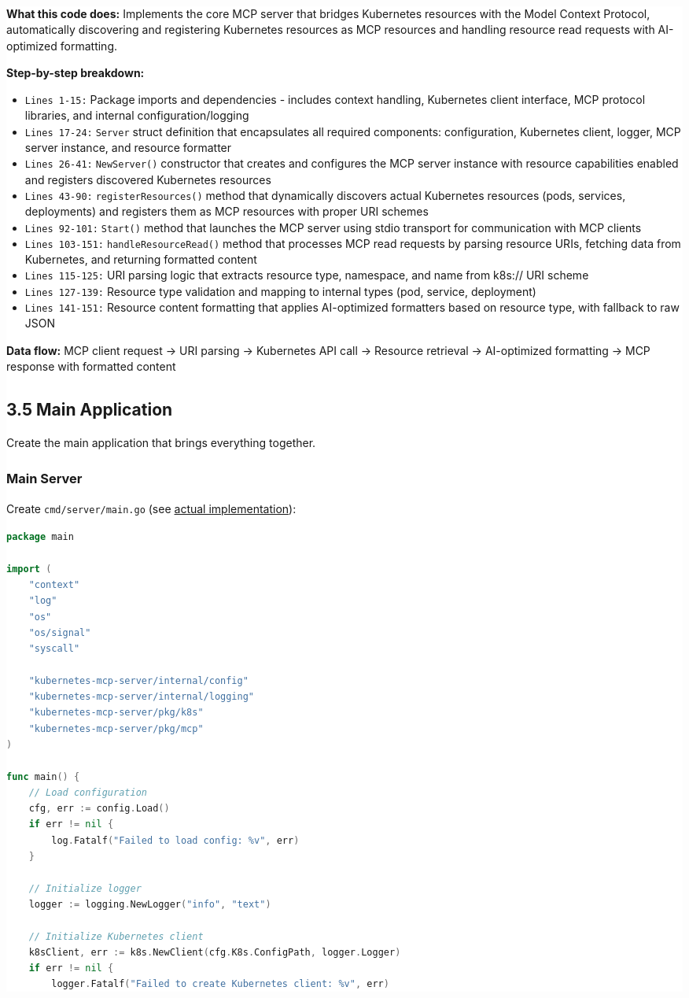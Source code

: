 **What this code does:** Implements the core MCP server that bridges Kubernetes resources with the Model Context Protocol, automatically discovering and registering Kubernetes resources as MCP resources and handling resource read requests with AI-optimized formatting.

**Step-by-step breakdown:**

- `Lines 1-15:` Package imports and dependencies - includes context handling, Kubernetes client interface, MCP protocol libraries, and internal configuration/logging
- `Lines 17-24:` `Server` struct definition that encapsulates all required components: configuration, Kubernetes client, logger, MCP server instance, and resource formatter
- `Lines 26-41:` `NewServer()` constructor that creates and configures the MCP server instance with resource capabilities enabled and registers discovered Kubernetes resources
- `Lines 43-90:` `registerResources()` method that dynamically discovers actual Kubernetes resources (pods, services, deployments) and registers them as MCP resources with proper URI schemes
- `Lines 92-101:` `Start()` method that launches the MCP server using stdio transport for communication with MCP clients
- `Lines 103-151:` `handleResourceRead()` method that processes MCP read requests by parsing resource URIs, fetching data from Kubernetes, and returning formatted content
- `Lines 115-125:` URI parsing logic that extracts resource type, namespace, and name from k8s:// URI scheme
- `Lines 127-139:` Resource type validation and mapping to internal types (pod, service, deployment)
- `Lines 141-151:` Resource content formatting that applies AI-optimized formatters based on resource type, with fallback to raw JSON

**Data flow:** MCP client request → URI parsing → Kubernetes API call → Resource retrieval → AI-optimized formatting → MCP response with formatted content

## 3.5 Main Application

Create the main application that brings everything together.

### Main Server

Create `cmd/server/main.go` (see [actual implementation](./code/03/cmd/server/main.go)):

```go
package main

import (
	"context"
	"log"
	"os"
	"os/signal"
	"syscall"

	"kubernetes-mcp-server/internal/config"
	"kubernetes-mcp-server/internal/logging"
	"kubernetes-mcp-server/pkg/k8s"
	"kubernetes-mcp-server/pkg/mcp"
)

func main() {
	// Load configuration
	cfg, err := config.Load()
	if err != nil {
		log.Fatalf("Failed to load config: %v", err)
	}

	// Initialize logger
	logger := logging.NewLogger("info", "text")

	// Initialize Kubernetes client
	k8sClient, err := k8s.NewClient(cfg.K8s.ConfigPath, logger.Logger)
	if err != nil {
		logger.Fatalf("Failed to create Kubernetes client: %v", err)
```
